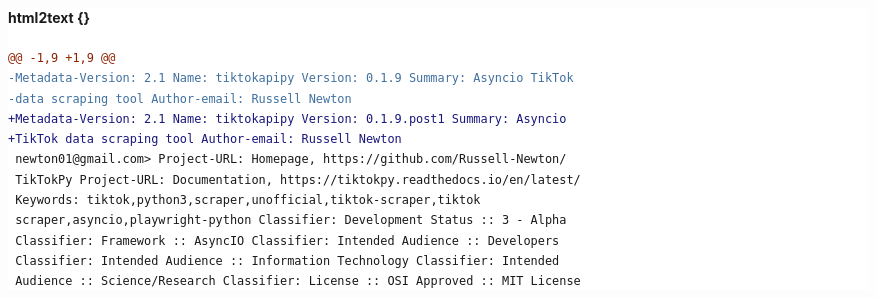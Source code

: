 #### html2text {}

```diff
@@ -1,9 +1,9 @@
-Metadata-Version: 2.1 Name: tiktokapipy Version: 0.1.9 Summary: Asyncio TikTok
-data scraping tool Author-email: Russell Newton
+Metadata-Version: 2.1 Name: tiktokapipy Version: 0.1.9.post1 Summary: Asyncio
+TikTok data scraping tool Author-email: Russell Newton
 newton01@gmail.com> Project-URL: Homepage, https://github.com/Russell-Newton/
 TikTokPy Project-URL: Documentation, https://tiktokpy.readthedocs.io/en/latest/
 Keywords: tiktok,python3,scraper,unofficial,tiktok-scraper,tiktok
 scraper,asyncio,playwright-python Classifier: Development Status :: 3 - Alpha
 Classifier: Framework :: AsyncIO Classifier: Intended Audience :: Developers
 Classifier: Intended Audience :: Information Technology Classifier: Intended
 Audience :: Science/Research Classifier: License :: OSI Approved :: MIT License
```

